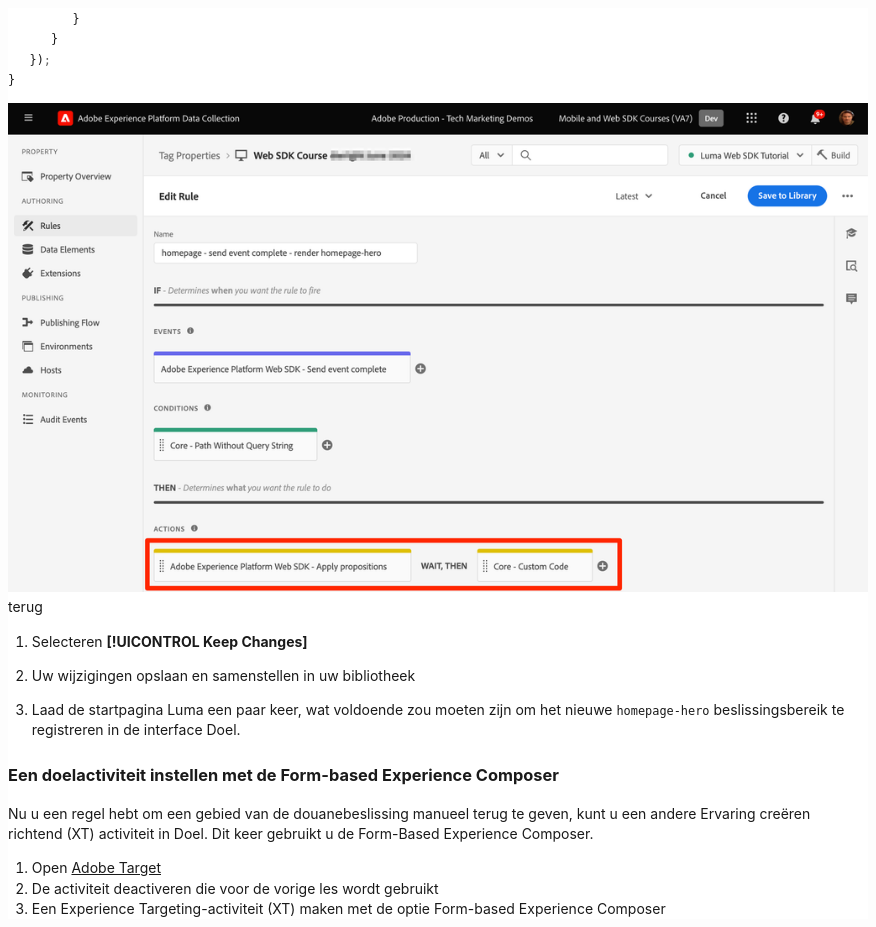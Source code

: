    ```javascript
            }
         }
      });
   }
   ```

   ![ geef homepage heldenactie ](assets/target-action-fire-display.png) terug

1. Selecteren **[!UICONTROL Keep Changes]**

1. Uw wijzigingen opslaan en samenstellen in uw bibliotheek
1. Laad de startpagina Luma een paar keer, wat voldoende zou moeten zijn om het nieuwe `homepage-hero` beslissingsbereik te registreren in de interface Doel.





### Een doelactiviteit instellen met de Form-based Experience Composer

Nu u een regel hebt om een gebied van de douanebeslissing manueel terug te geven, kunt u een andere Ervaring creëren richtend (XT) activiteit in Doel. Dit keer gebruikt u de Form-Based Experience Composer.

1. Open [ Adobe Target ](https://experience.adobe.com/target)
1. De activiteit deactiveren die voor de vorige les wordt gebruikt
1. Een Experience Targeting-activiteit (XT) maken met de optie Form-based Experience Composer
